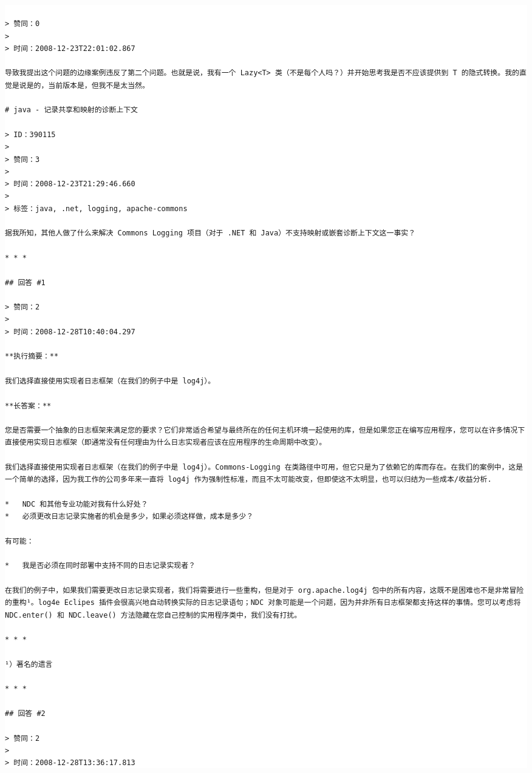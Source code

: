 ```

> 赞同：0
> 
> 时间：2008-12-23T22:01:02.867

导致我提出这个问题的边缘案例违反了第二个问题。也就是说，我有一个 Lazy<T> 类（不是每个人吗？）并开始思考我是否不应该提供到 T 的隐式转换。我的直觉是说是的，当前版本是，但我不是太当然。

# java - 记录共享和映射的诊断上下文

> ID：390115
> 
> 赞同：3
> 
> 时间：2008-12-23T21:29:46.660
> 
> 标签：java, .net, logging, apache-commons

据我所知，其他人做了什么来解决 Commons Logging 项目（对于 .NET 和 Java）不支持映射或嵌套诊断上下文这一事实？

* * *

## 回答 #1

> 赞同：2
> 
> 时间：2008-12-28T10:40:04.297

**执行摘要：**

我们选择直接使用实现者日志框架（在我们的例子中是 log4j）。

**长答案：**

您是否需要一个抽象的日志框架来满足您的要求？它们非常适合希望与最终所在的任何主机环境一起使用的库，但是如果您正在编写应用程序，您可以在许多情况下直接使用实现日志框架（即通常没有任何理由为什么日志实现者应该在应用程序的生命周期中改变）。

我们选择直接使用实现者日志框架（在我们的例子中是 log4j）。Commons-Logging 在类路径中可用，但它只是为了依赖它的库而存在。在我们的案例中，这是一个简单的选择，因为我工作的公司多年来一直将 log4j 作为强制性标准，而且不太可能改变，但即使这不太明显，也可以归结为一些成本/收益分析.

*   NDC 和其他专业功能对我有什么好处？
*   必须更改日志记录实施者的机会是多少，如果必须这样做，成本是多少？

有可能：

*   我是否必须在同时部署中支持不同的日志记录实现者？

在我们的例子中，如果我们需要更改日志记录实现者，我们将需要进行一些重构，但是对于 org.apache.log4j 包中的所有内容，这既不是困难也不是非常冒险的重构¹。log4e Eclipes 插件会很高兴地自动转换实际的日志记录语句；NDC 对象可能是一个问题，因为并非所有日志框架都支持这样的事情。您可以考虑将 NDC.enter() 和 NDC.leave() 方法隐藏在您自己控制的实用程序类中，我们没有打扰。

* * *

¹）著名的遗言

* * *

## 回答 #2

> 赞同：2
> 
> 时间：2008-12-28T13:36:17.813

```